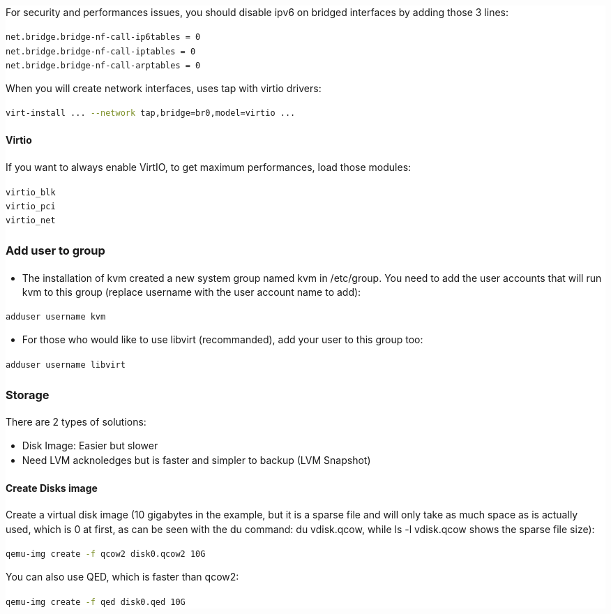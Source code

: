 For security and performances issues, you should disable ipv6 on bridged interfaces by adding those 3 lines:

```bash
net.bridge.bridge-nf-call-ip6tables = 0
net.bridge.bridge-nf-call-iptables = 0
net.bridge.bridge-nf-call-arptables = 0
```

When you will create network interfaces, uses tap with virtio drivers:

```bash
virt-install ... --network tap,bridge=br0,model=virtio ...
```

#### Virtio

If you want to always enable VirtIO, to get maximum performances, load those modules:

```bash
virtio_blk
virtio_pci
virtio_net
```

### Add user to group

- The installation of kvm created a new system group named kvm in /etc/group. You need to add the user accounts that will run kvm to this group (replace username with the user account name to add):

```bash
adduser username kvm
```

- For those who would like to use libvirt (recommanded), add your user to this group too:

```bash
adduser username libvirt
```

### Storage

There are 2 types of solutions:

- Disk Image: Easier but slower
- Need LVM acknoledges but is faster and simpler to backup (LVM Snapshot)

#### Create Disks image

Create a virtual disk image (10 gigabytes in the example, but it is a sparse file and will only take as much space as is actually used, which is 0 at first, as can be seen with the du command: du vdisk.qcow, while ls -l vdisk.qcow shows the sparse file size):

```bash
qemu-img create -f qcow2 disk0.qcow2 10G
```

You can also use QED, which is faster than qcow2:

```bash
qemu-img create -f qed disk0.qed 10G
```
